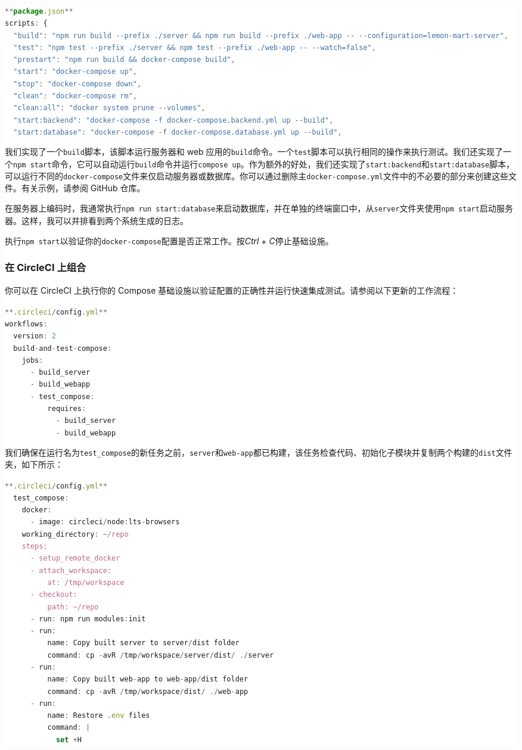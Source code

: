 ```js
**package.json**
scripts: {
  "build": "npm run build --prefix ./server && npm run build --prefix ./web-app -- --configuration=lemon-mart-server",
  "test": "npm test --prefix ./server && npm test --prefix ./web-app -- --watch=false",
  "prestart": "npm run build && docker-compose build",
  "start": "docker-compose up",
  "stop": "docker-compose down",
  "clean": "docker-compose rm",
  "clean:all": "docker system prune --volumes",
  "start:backend": "docker-compose -f docker-compose.backend.yml up --build",
  "start:database": "docker-compose -f docker-compose.database.yml up --build", 
```

我们实现了一个`build`脚本，该脚本运行服务器和 web 应用的`build`命令。一个`test`脚本可以执行相同的操作来执行测试。我们还实现了一个`npm start`命令，它可以自动运行`build`命令并运行`compose up`。作为额外的好处，我们还实现了`start:backend`和`start:database`脚本，可以运行不同的`docker-compose`文件来仅启动服务器或数据库。你可以通过删除主`docker-compose.yml`文件中的不必要的部分来创建这些文件。有关示例，请参阅 GitHub 仓库。

在服务器上编码时，我通常执行`npm run start:database`来启动数据库，并在单独的终端窗口中，从`server`文件夹使用`npm start`启动服务器。这样，我可以并排看到两个系统生成的日志。

执行`npm start`以验证你的`docker-compose`配置是否正常工作。按*Ctrl* + *C*停止基础设施。

### 在 CircleCI 上组合

你可以在 CircleCI 上执行你的 Compose 基础设施以验证配置的正确性并运行快速集成测试。请参阅以下更新的工作流程：

```js
**.circleci/config.yml**
workflows:
  version: 2
  build-and-test-compose:
    jobs:
      - build_server
      - build_webapp
      - test_compose:
          requires:
            - build_server
            - build_webapp 
```

我们确保在运行名为`test_compose`的新任务之前，`server`和`web-app`都已构建，该任务检查代码、初始化子模块并复制两个构建的`dist`文件夹，如下所示：

```js
**.circleci/config.yml**
  test_compose:
    docker:
      - image: circleci/node:lts-browsers
    working_directory: ~/repo
    steps:
      - setup_remote_docker
      - attach_workspace:
          at: /tmp/workspace
      - checkout:
          path: ~/repo
      - run: npm run modules:init
      - run:
          name: Copy built server to server/dist folder
          command: cp -avR /tmp/workspace/server/dist/ ./server
      - run:
          name: Copy built web-app to web-app/dist folder
          command: cp -avR /tmp/workspace/dist/ ./web-app
      - run:
          name: Restore .env files
          command: |
            set +H
```